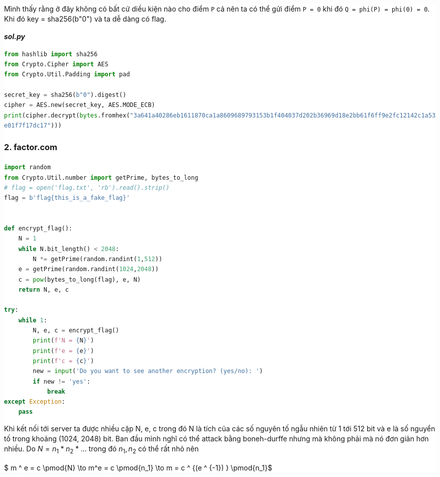 ```sage
```

Mình thấy rằng ở đây không có bất cứ diều kiện nào cho điểm `P` cả nên ta có thể gửi điểm `P = 0` khi đó `Q = phi(P) = phi(0) = 0`. Khi đó key = sha256(b"0") và ta dễ dàng có flag.

**_sol.py_**

```py
from hashlib import sha256
from Crypto.Cipher import AES
from Crypto.Util.Padding import pad

secret_key = sha256(b"0").digest()
cipher = AES.new(secret_key, AES.MODE_ECB)
print(cipher.decrypt(bytes.fromhex("3a641a40286eb1611870ca1a8609689793153b1f404037d202b36969d18e2bb61f6ff9e2fc12142c1a53e01f7f17dc17")))
```

### 2. factor.com

```py
import random
from Crypto.Util.number import getPrime, bytes_to_long
# flag = open('flag.txt', 'rb').read().strip()
flag = b'flag{this_is_a_fake_flag}'


def encrypt_flag():
    N = 1
    while N.bit_length() < 2048:
        N *= getPrime(random.randint(1,512))
    e = getPrime(random.randint(1024,2048))
    c = pow(bytes_to_long(flag), e, N)
    return N, e, c

try:
    while 1:
        N, e, c = encrypt_flag()
        print(f'N = {N}')
        print(f'e = {e}')
        print(f'c = {c}')
        new = input('Do you want to see another encryption? (yes/no): ')
        if new != 'yes':
            break
except Exception:
    pass
```

Khi kết nối tới server ta được nhiều cặp N, e, c trong đó N là tích của các số nguyên tố ngẫu nhiên từ 1 tới 512 bit và e là số nguyển tố trong khoảng (1024, 2048) bit. Ban đầu mình nghĩ có thể attack bằng boneh-durffe nhưng mà không phải mà nó đơn giản hơn nhiều. Do $N = n_1*n_2*...$ trong đó $n_1, n_2$ có thể rất nhỏ nên

$ m ^ e = c \pmod{N} \to m^e = c \pmod{n_1} \to m = c ^ {(e ^ {-1}) } \pmod{n_1}$
